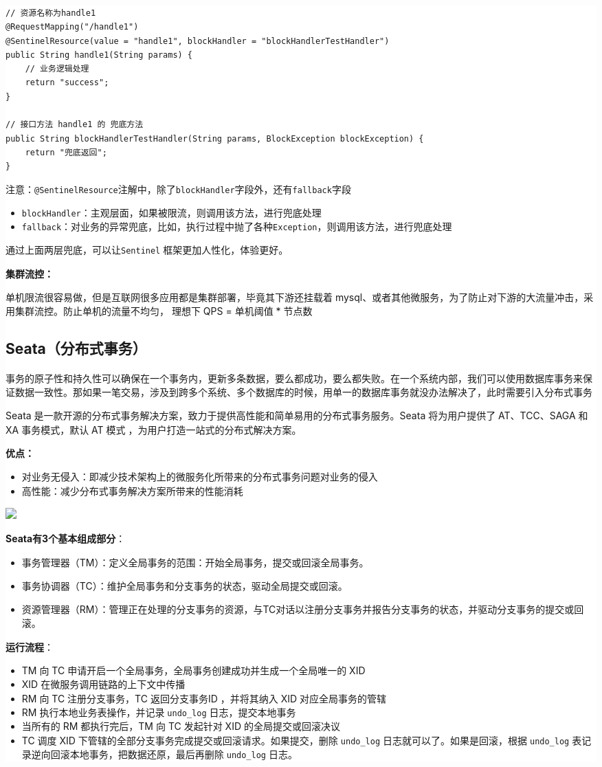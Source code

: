 ```
// 资源名称为handle1 
@RequestMapping("/handle1")
@SentinelResource(value = "handle1", blockHandler = "blockHandlerTestHandler")
public String handle1(String params) { 
    // 业务逻辑处理
    return "success";
}

// 接口方法 handle1 的 兜底方法
public String blockHandlerTestHandler(String params, BlockException blockException) {
    return "兜底返回";
}
```

注意：`@SentinelResource`注解中，除了`blockHandler`字段外，还有`fallback`字段

* `blockHandler`：主观层面，如果被限流，则调用该方法，进行兜底处理
* `fallback`：对业务的异常兜底，比如，执行过程中抛了各种`Exception`，则调用该方法，进行兜底处理

通过上面两层兜底，可以让`Sentinel` 框架更加人性化，体验更好。

**集群流控：**

单机限流很容易做，但是互联网很多应用都是集群部署，毕竟其下游还挂载着 mysql、或者其他微服务，为了防止对下游的大流量冲击，采用集群流控。防止单机的流量不均匀， 理想下 QPS = 单机阈值 * 节点数



## Seata（分布式事务）

事务的原子性和持久性可以确保在一个事务内，更新多条数据，要么都成功，要么都失败。在一个系统内部，我们可以使用数据库事务来保证数据一致性。那如果一笔交易，涉及到跨多个系统、多个数据库的时候，用单一的数据库事务就没办法解决了，此时需要引入分布式事务

Seata 是一款开源的分布式事务解决方案，致力于提供高性能和简单易用的分布式事务服务。Seata 将为用户提供了 AT、TCC、SAGA 和 XA 事务模式，默认 AT 模式 ，为用户打造一站式的分布式解决方案。

**优点：**

* 对业务无侵入：即减少技术架构上的微服务化所带来的分布式事务问题对业务的侵入
* 高性能：减少分布式事务解决方案所带来的性能消耗

<div align="left">
    <img src="https://houbb.github.io/images/spring/springcloud/5-6.jpg" width="600px">
</div>

**Seata有3个基本组成部分**：

* 事务管理器（TM）：定义全局事务的范围：开始全局事务，提交或回滚全局事务。

* 事务协调器（TC）：维护全局事务和分支事务的状态，驱动全局提交或回滚。

* 资源管理器（RM）：管理正在处理的分支事务的资源，与TC对话以注册分支事务并报告分支事务的状态，并驱动分支事务的提交或回滚。

**运行流程**：

* TM 向 TC 申请开启一个全局事务，全局事务创建成功并生成一个全局唯一的 XID
* XID 在微服务调用链路的上下文中传播
* RM 向 TC 注册分支事务，TC 返回分支事务ID ，并将其纳入 XID 对应全局事务的管辖
* RM 执行本地业务表操作，并记录 `undo_log` 日志，提交本地事务
* 当所有的 RM 都执行完后，TM 向 TC 发起针对 XID 的全局提交或回滚决议
* TC 调度 XID 下管辖的全部分支事务完成提交或回滚请求。如果提交，删除 `undo_log` 日志就可以了。如果是回滚，根据 `undo_log` 表记录逆向回滚本地事务，把数据还原，最后再删除 `undo_log` 日志。

